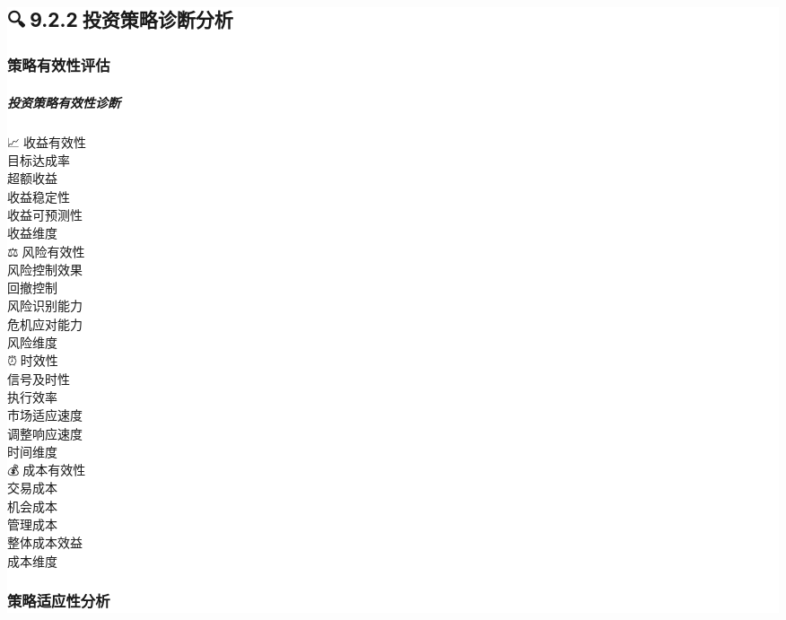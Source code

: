 ## 🔍 9.2.2 投资策略诊断分析

### 策略有效性评估

<div class="fund-flow">
<h5>投资策略有效性诊断</h5>
<div class="flow-grid">
<div class="flow-source">
<div class="flow-title">📈 收益有效性</div>
<div class="flow-indicators">
<div class="flow-indicator">目标达成率</div>
<div class="flow-indicator">超额收益</div>
<div class="flow-indicator">收益稳定性</div>
<div class="flow-indicator">收益可预测性</div>
</div>
<div class="flow-weight">收益维度</div>
</div>
<div class="flow-source">
<div class="flow-title">⚖️ 风险有效性</div>
<div class="flow-indicators">
<div class="flow-indicator">风险控制效果</div>
<div class="flow-indicator">回撤控制</div>
<div class="flow-indicator">风险识别能力</div>
<div class="flow-indicator">危机应对能力</div>
</div>
<div class="flow-weight">风险维度</div>
</div>
<div class="flow-source">
<div class="flow-title">⏰ 时效性</div>
<div class="flow-indicators">
<div class="flow-indicator">信号及时性</div>
<div class="flow-indicator">执行效率</div>
<div class="flow-indicator">市场适应速度</div>
<div class="flow-indicator">调整响应速度</div>
</div>
<div class="flow-weight">时间维度</div>
</div>
<div class="flow-source">
<div class="flow-title">💰 成本有效性</div>
<div class="flow-indicators">
<div class="flow-indicator">交易成本</div>
<div class="flow-indicator">机会成本</div>
<div class="flow-indicator">管理成本</div>
<div class="flow-indicator">整体成本效益</div>
</div>
<div class="flow-weight">成本维度</div>
</div>
</div>
</div>

### 策略适应性分析
